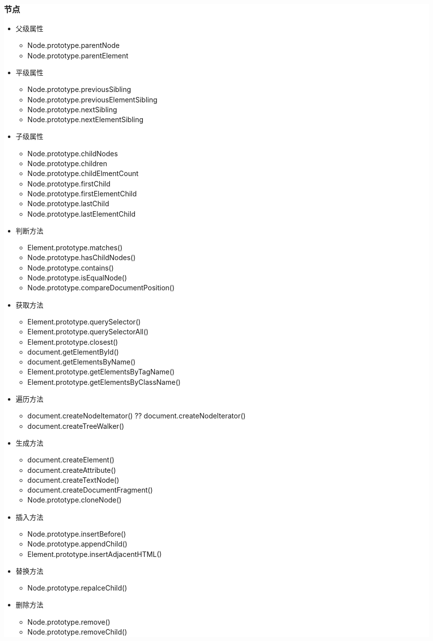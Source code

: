 ### 节点
* 父级属性
    * Node.prototype.parentNode
    * Node.prototype.parentElement
* 平级属性
    * Node.prototype.previousSibling
    * Node.prototype.previousElementSibling
    * Node.prototype.nextSibling
    * Node.prototype.nextElementSibling
* 子级属性
    * Node.prototype.childNodes
    * Node.prototype.children
    * Node.prototype.childElmentCount
    * Node.prototype.firstChild
    * Node.prototype.firstElementChild
    * Node.prototype.lastChild
    * Node.prototype.lastElementChild

* 判断方法
    * Element.prototype.matches()
    * Node.prototype.hasChildNodes()
    * Node.prototype.contains()
    * Node.prototype.isEqualNode()
    * Node.prototype.compareDocumentPosition()
* 获取方法
    * Element.prototype.querySelector()
    * Element.prototype.querySelectorAll()
    * Element.prototype.closest()
    * document.getElementById()
    * document.getElementsByName()
    * Element.prototype.getElementsByTagName()
    * Element.prototype.getElementsByClassName()
* 遍历方法
    * document.createNodeItemator() ?? document.createNodeIterator()
    * document.createTreeWalker()
* 生成方法
    * document.createElement()
    * document.createAttribute()
    * document.createTextNode()
    * document.createDocumentFragment()
    * Node.prototype.cloneNode()
* 插入方法
    * Node.prototype.insertBefore()
    * Node.prototype.appendChild()
    * Element.prototype.insertAdjacentHTML()
* 替换方法
    * Node.prototype.repalceChild()
* 删除方法
    * Node.prototype.remove()
    * Node.prototype.removeChild()
